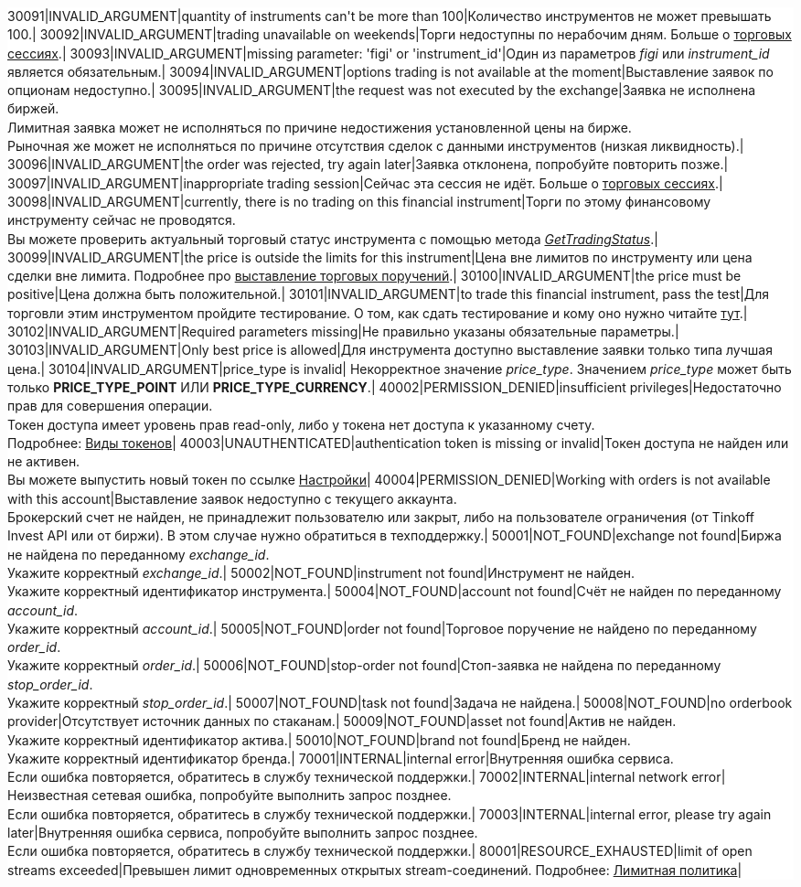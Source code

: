 30091|INVALID_ARGUMENT|quantity of instruments can't be more than 100|Количество инструментов не может превышать 100.|
30092|INVALID_ARGUMENT|trading unavailable on weekends|Торги недоступны по нерабочим дням. Больше о [торговых сессиях](https://tinkoff.github.io/investAPI/markets).|
30093|INVALID_ARGUMENT|missing parameter: 'figi' or 'instrument_id'|Один из параметров *figi* или *instrument_id* является обязательным.|
30094|INVALID_ARGUMENT|options trading is not available at the moment|Выставление заявок по опционам недоступно.|
30095|INVALID_ARGUMENT|the request was not executed by the exchange|Заявка не исполнена биржей.</br>Лимитная заявка может не исполняться по причине недостижения установленной цены на бирже.</br>Рыночная же может не исполняться по причине отсутствия сделок с данными инструментов (низкая ликвидность).|
30096|INVALID_ARGUMENT|the order was rejected, try again later|Заявка отклонена, попробуйте повторить позже.|
30097|INVALID_ARGUMENT|inappropriate trading session|Сейчас эта сессия не идёт. Больше о [торговых сессиях](https://tinkoff.github.io/investAPI/markets).|
30098|INVALID_ARGUMENT|currently, there is no trading on this financial instrument|Торги по этому финансовому инструменту сейчас не проводятся.</br>Вы можете проверить актуальный торговый статус инструмента с помощью метода [*GetTradingStatus*](https://tinkoff.github.io/investAPI/marketdata#gettradingstatus).|
30099|INVALID_ARGUMENT|the price is outside the limits for this instrument|Цена вне лимитов по инструменту или цена сделки вне лимита. Подробнее про [выставление торговых поручений](https://tinkoff.github.io/investAPI/orders_details).|
30100|INVALID_ARGUMENT|the price must be positive|Цена должна быть положительной.|
30101|INVALID_ARGUMENT|to trade this financial instrument, pass the test|Для торговли этим инструментом пройдите тестирование. О том, как сдать тестирование и кому оно нужно читайте [тут](https://www.tinkoff.ru/blog/articles/test-invest/).|
30102|INVALID_ARGUMENT|Required parameters missing|Не правильно указаны обязательные параметры.|
30103|INVALID_ARGUMENT|Only best price is allowed|Для инструмента доступно выставление заявки только типа лучшая цена.|
30104|INVALID_ARGUMENT|price_type is invalid| Некорректное значение *price_type*. Значением *price_type* может быть только **PRICE_TYPE_POINT** ИЛИ **PRICE_TYPE_CURRENCY**.|
40002|PERMISSION_DENIED|insufficient privileges|Недостаточно прав для совершения операции.</br>Токен доступа имеет уровень прав read-only, либо у токена нет доступа к указанному счету.</br>Подробнее: [Виды токенов](https://tinkoff.github.io/investAPI/index#_2)|
40003|UNAUTHENTICATED|authentication token is missing or invalid|Токен доступа не найден или не активен.</br>Вы можете выпустить новый токен по ссылке [Настройки](https://www.tinkoff.ru/invest/settings/)|
40004|PERMISSION_DENIED|Working with orders is not available with this account|Выставление заявок недоступно с текущего аккаунта.</br>Брокерский счет не найден, не принадлежит пользователю или закрыт, либо на пользователе ограничения (от Tinkoff Invest API или от биржи). В этом случае нужно обратиться в техподдержку.|
50001|NOT_FOUND|exchange not found|Биржа не найдена по переданному *exchange_id*.</br>Укажите корректный *exchange_id*.|
50002|NOT_FOUND|instrument not found|Инструмент не найден.</br>Укажите корректный идентификатор инструмента.|
50004|NOT_FOUND|account not found|Счёт не найден по переданному *account_id*.</br>Укажите корректный *account_id*.|
50005|NOT_FOUND|order not found|Торговое поручение не найдено по переданному *order_id*.</br>Укажите корректный *order_id*.|
50006|NOT_FOUND|stop-order not found|Стоп-заявка не найдена по переданному *stop_order_id*.</br>Укажите корректный *stop_order_id*.|
50007|NOT_FOUND|task not found|Задача не найдена.|
50008|NOT_FOUND|no orderbook provider|Отсутствует источник данных по стаканам.|
50009|NOT_FOUND|asset not found|Актив не найден.</br>Укажите корректный идентификатор актива.|
50010|NOT_FOUND|brand not found|Бренд не найден.</br>Укажите корректный идентификатор бренда.|
70001|INTERNAL|internal error|Внутренняя ошибка сервиса.</br>Если ошибка повторяется, обратитесь в службу технической поддержки.|
70002|INTERNAL|internal network error|Неизвестная сетевая ошибка, попробуйте выполнить запрос позднее.</br>Если ошибка повторяется, обратитесь в службу технической поддержки.|
70003|INTERNAL|internal error, please try again later|Внутренняя ошибка сервиса, попробуйте выполнить запрос позднее.</br>Если ошибка повторяется, обратитесь в службу технической поддержки.|
80001|RESOURCE_EXHAUSTED|limit of open streams exceeded|Превышен лимит одновременных открытых stream-соединений. Подробнее: [Лимитная политика](https://tinkoff.github.io/investAPI/limits/)|